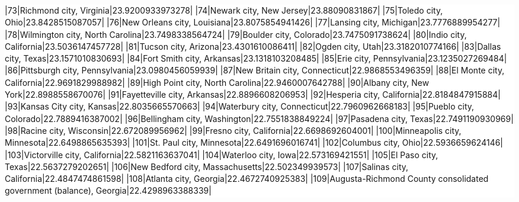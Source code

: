 |73|Richmond city, Virginia|23.9200933973278|
|74|Newark city, New Jersey|23.88090831867|
|75|Toledo city, Ohio|23.8428515087057|
|76|New Orleans city, Louisiana|23.8075854941426|
|77|Lansing city, Michigan|23.7776889954277|
|78|Wilmington city, North Carolina|23.7498338564724|
|79|Boulder city, Colorado|23.7475091738624|
|80|Indio city, California|23.5036147457728|
|81|Tucson city, Arizona|23.4301610086411|
|82|Ogden city, Utah|23.3182010774166|
|83|Dallas city, Texas|23.1571010830693|
|84|Fort Smith city, Arkansas|23.1318103208485|
|85|Erie city, Pennsylvania|23.1235027269484|
|86|Pittsburgh city, Pennsylvania|23.0980456059939|
|87|New Britain city, Connecticut|22.9868553496359|
|88|El Monte city, California|22.9691829988982|
|89|High Point city, North Carolina|22.9460007642788|
|90|Albany city, New York|22.8988558670076|
|91|Fayetteville city, Arkansas|22.8896608206953|
|92|Hesperia city, California|22.8184847915884|
|93|Kansas City city, Kansas|22.8035665570663|
|94|Waterbury city, Connecticut|22.7960962668183|
|95|Pueblo city, Colorado|22.7889416387002|
|96|Bellingham city, Washington|22.7551838849224|
|97|Pasadena city, Texas|22.7491190930969|
|98|Racine city, Wisconsin|22.672089956962|
|99|Fresno city, California|22.6698692604001|
|100|Minneapolis city, Minnesota|22.6498865635393|
|101|St. Paul city, Minnesota|22.6491696016741|
|102|Columbus city, Ohio|22.5936659624146|
|103|Victorville city, California|22.5821163637041|
|104|Waterloo city, Iowa|22.573169421551|
|105|El Paso city, Texas|22.5637279202651|
|106|New Bedford city, Massachusetts|22.502349939573|
|107|Salinas city, California|22.4847474861598|
|108|Atlanta city, Georgia|22.4672740925383|
|109|Augusta-Richmond County consolidated government (balance), Georgia|22.4298963388339|